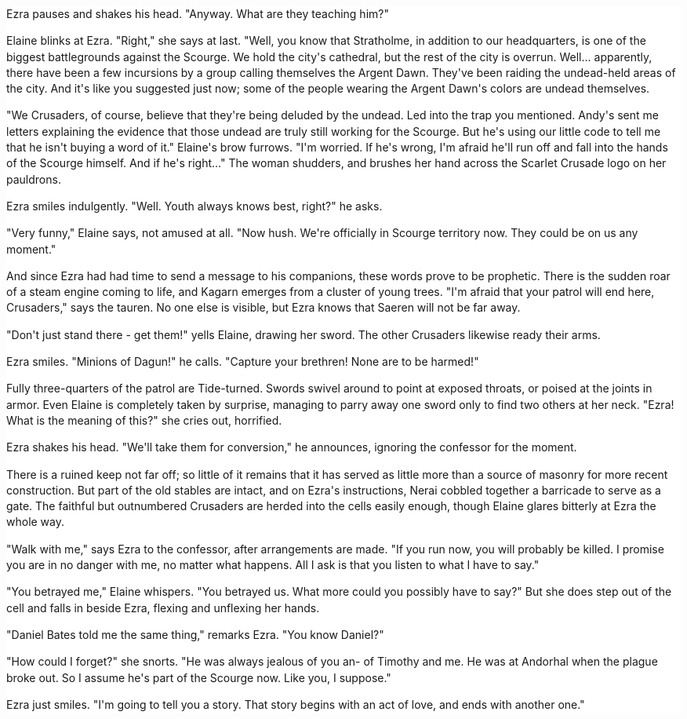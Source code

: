 Ezra pauses and shakes his head. "Anyway. What are they teaching him?"

Elaine blinks at Ezra. "Right," she says at last. "Well, you know that Stratholme, in addition to our headquarters, is one of the biggest battlegrounds against the Scourge. We hold the city's cathedral, but the rest of the city is overrun. Well... apparently, there have been a few incursions by a group calling themselves the Argent Dawn. They've been raiding the undead-held areas of the city. And it's like you suggested just now; some of the people wearing the Argent Dawn's colors are undead themselves.

"We Crusaders, of course, believe that they're being deluded by the undead. Led into the trap you mentioned. Andy's sent me letters explaining the evidence that those undead are truly still working for the Scourge. But he's using our little code to tell me that he isn't buying a word of it." Elaine's brow furrows. "I'm worried. If he's wrong, I'm afraid he'll run off and fall into the hands of the Scourge himself. And if he's right..." The woman shudders, and brushes her hand across the Scarlet Crusade logo on her pauldrons.

Ezra smiles indulgently. "Well. Youth always knows best, right?" he asks.

"Very funny," Elaine says, not amused at all. "Now hush. We're officially in Scourge territory now. They could be on us any moment."

And since Ezra had had time to send a message to his companions, these words prove to be prophetic. There is the sudden roar of a steam engine coming to life, and Kagarn emerges from a cluster of young trees. "I'm afraid that your patrol will end here, Crusaders," says the tauren. No one else is visible, but Ezra knows that Saeren will not be far away.

"Don't just stand there - get them!" yells Elaine, drawing her sword. The other Crusaders likewise ready their arms.

Ezra smiles. "Minions of Dagun!" he calls. "Capture your brethren! None are to be harmed!"

Fully three-quarters of the patrol are Tide-turned. Swords swivel around to point at exposed throats, or poised at the joints in armor. Even Elaine is completely taken by surprise, managing to parry away one sword only to find two others at her neck. "Ezra! What is the meaning of this?" she cries out, horrified.

Ezra shakes his head. "We'll take them for conversion," he announces, ignoring the confessor for the moment.

There is a ruined keep not far off; so little of it remains that it has served as little more than a source of masonry for more recent construction. But part of the old stables are intact, and on Ezra's instructions, Nerai cobbled together a barricade to serve as a gate. The faithful but outnumbered Crusaders are herded into the cells easily enough, though Elaine glares bitterly at Ezra the whole way.

"Walk with me," says Ezra to the confessor, after arrangements are made. "If you run now, you will probably be killed. I promise you are in no danger with me, no matter what happens. All I ask is that you listen to what I have to say."

"You betrayed me," Elaine whispers. "You betrayed us. What more could you possibly have to say?" But she does step out of the cell and falls in beside Ezra, flexing and unflexing her hands.

"Daniel Bates told me the same thing," remarks Ezra. "You know Daniel?"

"How could I forget?" she snorts. "He was always jealous of you an- of Timothy and me. He was at Andorhal when the plague broke out. So I assume he's part of the Scourge now. Like you, I suppose."

Ezra just smiles. "I'm going to tell you a story. That story begins with an act of love, and ends with another one."
